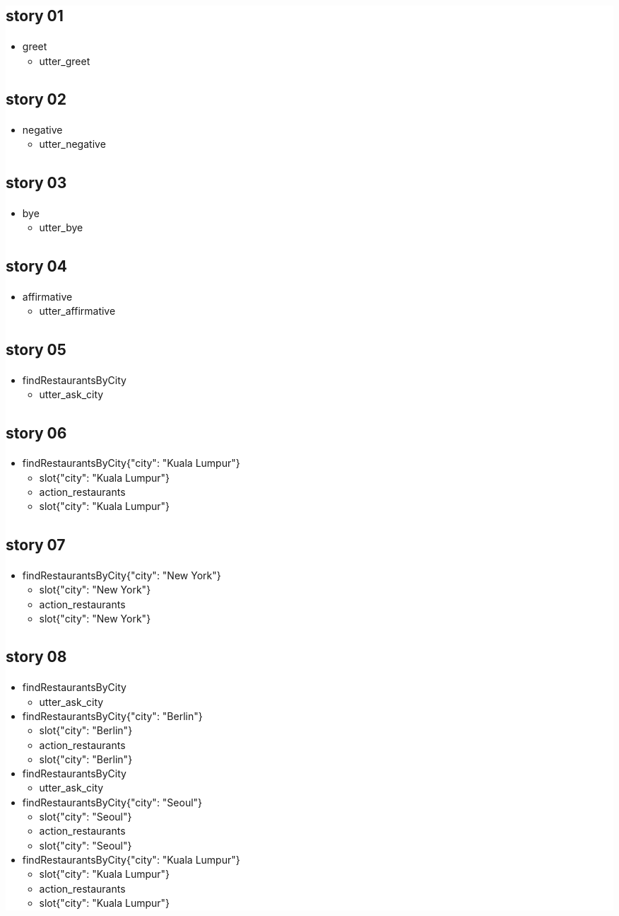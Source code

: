 ## story 01
* greet
    - utter_greet

## story 02
* negative
    - utter_negative

## story 03
* bye
    - utter_bye

## story 04
* affirmative
    - utter_affirmative

## story 05
* findRestaurantsByCity
    - utter_ask_city

## story 06
* findRestaurantsByCity{"city": "Kuala Lumpur"}
    - slot{"city": "Kuala Lumpur"}
    - action_restaurants
    - slot{"city": "Kuala Lumpur"}

## story 07

* findRestaurantsByCity{"city": "New York"}
    - slot{"city": "New York"}
    - action_restaurants
    - slot{"city": "New York"}

## story 08
* findRestaurantsByCity
    - utter_ask_city
* findRestaurantsByCity{"city": "Berlin"}
    - slot{"city": "Berlin"}
    - action_restaurants
    - slot{"city": "Berlin"}
* findRestaurantsByCity
    - utter_ask_city
* findRestaurantsByCity{"city": "Seoul"}
    - slot{"city": "Seoul"}
    - action_restaurants
    - slot{"city": "Seoul"}
* findRestaurantsByCity{"city": "Kuala Lumpur"}
    - slot{"city": "Kuala Lumpur"}
    - action_restaurants
    - slot{"city": "Kuala Lumpur"}
